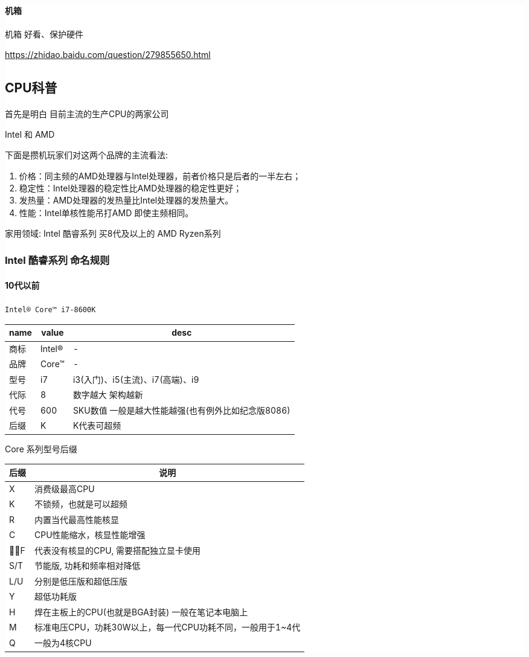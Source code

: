 #### 机箱

机箱 好看、保护硬件



https://zhidao.baidu.com/question/279855650.html

## CPU科普

首先是明白 目前主流的生产CPU的两家公司

Intel 和 AMD

下面是攒机玩家们对这两个品牌的主流看法:

1. 价格：同主频的AMD处理器与Intel处理器，前者价格只是后者的一半左右；
2. 稳定性：Intel处理器的稳定性比AMD处理器的稳定性更好；
3. 发热量：AMD处理器的发热量比Intel处理器的发热量大。
4. 性能：Intel单核性能吊打AMD 即使主频相同。

家用领域:
Intel 酷睿系列 买8代及以上的 
AMD  Ryzen系列 

### Intel 酷睿系列 命名规则

#### 10代以前

```
Intel® Core™ i7-8600K
```

name | value | desc
-|-|-
商标 | Intel® | - |
品牌 | Core™ | - |
型号 | i7 | i3(入门)、i5(主流)、i7(高端)、i9 |
代际 | 8 | 数字越大 架构越新 |
代号 | 600 | SKU数值 一般是越大性能越强(也有例外比如纪念版8086) |
后缀 | K | K代表可超频 |

Core 系列型号后缀

后缀 | 说明
-|-
X | 消费级最高CPU |
K | 不锁频，也就是可以超频 |
R | 内置当代最高性能核显 |
C | CPU性能缩水，核显性能增强 |
F | 代表没有核显的CPU, 需要搭配独立显卡使用 |
S/T | 节能版, 功耗和频率相对降低 |
L/U | 分别是低压版和超低压版 |
Y | 超低功耗版 |
H | 焊在主板上的CPU(也就是BGA封装) 一般在笔记本电脑上 | 
M | 标准电压CPU，功耗30W以上，每一代CPU功耗不同，一般用于1~4代 |
Q | 一般为4核CPU |
